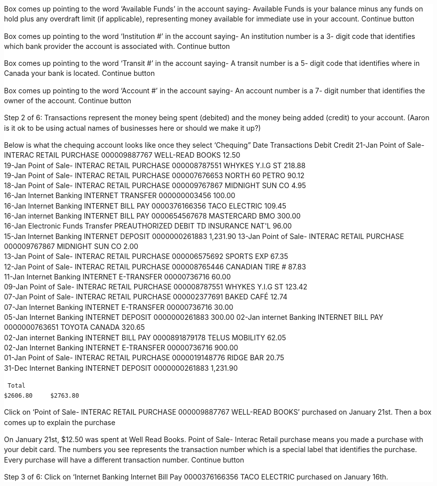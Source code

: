 Box comes up pointing to the word ‘Available Funds’ in the account saying- Available Funds is your balance minus any funds on hold plus any overdraft limit (if applicable), representing money available for immediate use in your account. Continue button

Box comes up pointing to the word ‘Institution #’ in the account saying- An institution number is a 3- digit code that identifies which bank provider the account is associated with. Continue button

Box comes up pointing to the word ‘Transit #’ in the account saying- A transit number is a 5- digit code that identifies where in Canada your bank is located. Continue button

Box comes up pointing to the word ‘Account #’ in the account saying- An account number is a 7- digit number that identifies the owner of the account. Continue button

Step 2 of 6: Transactions represent the money being spent (debited) and the money being added (credit) to your account. (Aaron is it ok to be using actual names of businesses here or should we make it up?) 

Below is what the chequing account looks like once they select ‘Chequing”
Date	Transactions	Debit	Credit
21-Jan	Point of Sale- INTERAC RETAIL PURCHASE 000009887767 WELL-READ BOOKS	12.50	
19-Jan	Point of Sale- INTERAC RETAIL PURCHASE 000008787551 WHYKES Y.I.G ST	218.88	
19-Jan	Point of Sale- INTERAC RETAIL PURCHASE 000007676653 NORTH 60 PETRO	90.12	
18-Jan	Point of Sale- INTERAC RETAIL PURCHASE 000009767867 MIDNIGHT SUN CO	4.95	
16-Jan	Internet Banking INTERNET TRANSFER 000000003456	100.00	
16-Jan	Internet Banking INTERNET BILL PAY 0000376166356 TACO ELECTRIC	109.45	
16-Jan	internet Banking INTERNET BILL PAY 0000654567678 MASTERCARD BMO	300.00	
16-Jan	Electronic Funds Transfer PREAUTHORIZED DEBIT TD INSURANCE NAT'L	96.00	
15-Jan	Internet Banking INTERNET DEPOSIT 0000000261883		1,231.90
13-Jan	Point of Sale- INTERAC RETAIL PURCHASE 000009767867 MIDNIGHT SUN CO	2.00	
13-Jan	Point of Sale- INTERAC RETAIL PURCHASE 000006575692 SPORTS EXP	67.35	
12-Jan	Point of Sale- INTERAC RETAIL PURCHASE 000008765446 CANADIAN TIRE #	87.83	
11-Jan	Internet Banking INTERNET E-TRANSFER 00000736716 	60.00	
09-Jan	Point of Sale- INTERAC RETAIL PURCHASE 000008787551 WHYKES Y.I.G ST	123.42	
07-Jan	Point of Sale- INTERAC RETAIL PURCHASE 000002377691 BAKED CAFÉ	12.74	
07-Jan	Internet Banking INTERNET E-TRANSFER 00000736716 	30.00	
05-Jan	Internet Banking INTERNET DEPOSIT 0000000261883		300.00
02-Jan	internet Banking INTERNET BILL PAY 0000000763651 TOYOTA CANADA	320.65	
02-Jan	internet Banking INTERNET BILL PAY 0000891879178 TELUS MOBILITY	62.05	
02-Jan	Internet Banking INTERNET E-TRANSFER 00000736716 	900.00	
01-Jan	Point of Sale- INTERAC RETAIL PURCHASE 0000019148776 RIDGE BAR 	20.75	
31-Dec	Internet Banking INTERNET DEPOSIT 0000000261883		1,231.90
	
     Total                                                                                                                                              $2606.80     $2763.80

Click on ‘Point of Sale- INTERAC RETAIL PURCHASE 000009887767 WELL-READ BOOKS’ purchased on January 21st. 
Then a box comes up to explain the purchase

On January 21st, $12.50 was spent at Well Read Books. Point of Sale- Interac Retail purchase means you made a purchase  with your debit card. The numbers you see represents the transaction number which is a special label that identifies the purchase. Every purchase will have a different transaction number. Continue button

Step 3 of 6: Click on ‘Internet Banking Internet Bill Pay 0000376166356 TACO ELECTRIC purchased on January 16th. 
